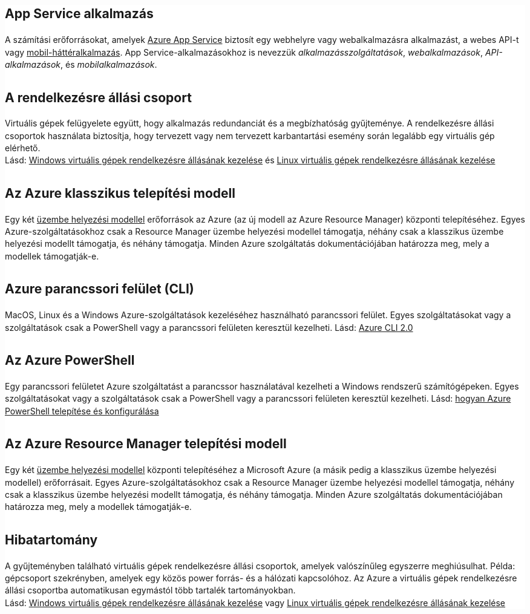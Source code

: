## <a name="app-service-app"></a>App Service alkalmazás
A számítási erőforrásokat, amelyek [Azure App Service](app-service/app-service-web-overview.md) biztosít egy webhelyre vagy webalkalmazásra alkalmazást, a webes API-t vagy [mobil-háttéralkalmazás](app-service-mobile/app-service-mobile-value-prop.md). App Service-alkalmazásokhoz is nevezzük *alkalmazásszolgáltatások*, *webalkalmazások*, *API-alkalmazások*, és *mobilalkalmazások*.

## <a name="availability-set"></a>A rendelkezésre állási csoport
Virtuális gépek felügyelete együtt, hogy alkalmazás redundanciát és a megbízhatóság gyűjteménye. A rendelkezésre állási csoportok használata biztosítja, hogy tervezett vagy nem tervezett karbantartási esemény során legalább egy virtuális gép elérhető.  
Lásd: [Windows virtuális gépek rendelkezésre állásának kezelése](virtual-machines/windows/manage-availability.md?toc=%2fazure%2fvirtual-machines%2fwindows%2ftoc.json) és [Linux virtuális gépek rendelkezésre állásának kezelése](virtual-machines/linux/manage-availability.md?toc=%2fazure%2fvirtual-machines%2flinux%2ftoc.json)

## <a name="classic-model"></a>Az Azure klasszikus telepítési modell
Egy két [üzembe helyezési modellel](resource-manager-deployment-model.md) erőforrások az Azure (az új modell az Azure Resource Manager) központi telepítéséhez. Egyes Azure-szolgáltatásokhoz csak a Resource Manager üzembe helyezési modellel támogatja, néhány csak a klasszikus üzembe helyezési modellt támogatja, és néhány támogatja. Minden Azure szolgáltatás dokumentációjában határozza meg, mely a modellek támogatják-e.

## <a name="cli"></a>Azure parancssori felület (CLI)
MacOS, Linux és a Windows Azure-szolgáltatások kezeléséhez használható parancssori felület.  Egyes szolgáltatásokat vagy a szolgáltatások csak a PowerShell vagy a parancssori felületen keresztül kezelheti. Lásd: [Azure CLI 2.0](/cli/azure/overview)

## <a name="powershell"></a>Az Azure PowerShell
Egy parancssori felületet Azure szolgáltatást a parancssor használatával kezelheti a Windows rendszerű számítógépeken. Egyes szolgáltatásokat vagy a szolgáltatások csak a PowerShell vagy a parancssori felületen keresztül kezelheti.
Lásd: [hogyan Azure PowerShell telepítése és konfigurálása](/powershell/azure/overview)

## <a name="arm-model"></a>Az Azure Resource Manager telepítési modell
Egy két [üzembe helyezési modellel](resource-manager-deployment-model.md) központi telepítéséhez a Microsoft Azure (a másik pedig a klasszikus üzembe helyezési modellel) erőforrásait. Egyes Azure-szolgáltatásokhoz csak a Resource Manager üzembe helyezési modellel támogatja, néhány csak a klasszikus üzembe helyezési modellt támogatja, és néhány támogatja. Minden Azure szolgáltatás dokumentációjában határozza meg, mely a modellek támogatják-e.

## <a name="fault-domain"></a>Hibatartomány
A gyűjteményben található virtuális gépek rendelkezésre állási csoportok, amelyek valószínűleg egyszerre meghiúsulhat. Példa: gépcsoport szekrényben, amelyek egy közös power forrás- és a hálózati kapcsolóhoz. Az Azure a virtuális gépek rendelkezésre állási csoportba automatikusan egymástól több tartalék tartományokban.  
Lásd: [Windows virtuális gépek rendelkezésre állásának kezelése](virtual-machines/windows/manage-availability.md?toc=%2fazure%2fvirtual-machines%2fwindows%2ftoc.json) vagy [Linux virtuális gépek rendelkezésre állásának kezelése](virtual-machines/linux/manage-availability.md?toc=%2fazure%2fvirtual-machines%2flinux%2ftoc.json)  
